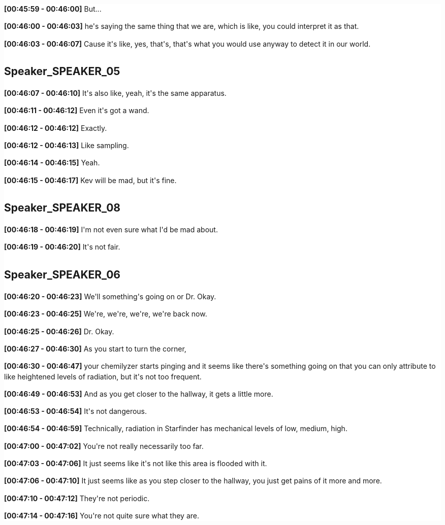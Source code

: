 **[00:45:59 - 00:46:00]** But...

**[00:46:00 - 00:46:03]** he's saying the same thing that we are, which is like, you could interpret it as that.

**[00:46:03 - 00:46:07]** Cause it's like, yes, that's, that's what you would use anyway to detect it in our world.


## Speaker_SPEAKER_05

**[00:46:07 - 00:46:10]** It's also like, yeah, it's the same apparatus.

**[00:46:11 - 00:46:12]** Even it's got a wand.

**[00:46:12 - 00:46:12]** Exactly.

**[00:46:12 - 00:46:13]** Like sampling.

**[00:46:14 - 00:46:15]** Yeah.

**[00:46:15 - 00:46:17]** Kev will be mad, but it's fine.


## Speaker_SPEAKER_08

**[00:46:18 - 00:46:19]** I'm not even sure what I'd be mad about.

**[00:46:19 - 00:46:20]** It's not fair.


## Speaker_SPEAKER_06

**[00:46:20 - 00:46:23]** We'll something's going on or Dr. Okay.

**[00:46:23 - 00:46:25]** We're, we're, we're, we're back now.

**[00:46:25 - 00:46:26]** Dr. Okay.

**[00:46:27 - 00:46:30]** As you start to turn the corner,

**[00:46:30 - 00:46:47]** your chemilyzer starts pinging and it seems like there's something going on that you can only attribute to like heightened levels of radiation, but it's not too frequent.

**[00:46:49 - 00:46:53]** And as you get closer to the hallway, it gets a little more.

**[00:46:53 - 00:46:54]** It's not dangerous.

**[00:46:54 - 00:46:59]** Technically, radiation in Starfinder has mechanical levels of low, medium, high.

**[00:47:00 - 00:47:02]** You're not really necessarily too far.

**[00:47:03 - 00:47:06]** It just seems like it's not like this area is flooded with it.

**[00:47:06 - 00:47:10]** It just seems like as you step closer to the hallway, you just get pains of it more and more.

**[00:47:10 - 00:47:12]** They're not periodic.

**[00:47:14 - 00:47:16]** You're not quite sure what they are.
